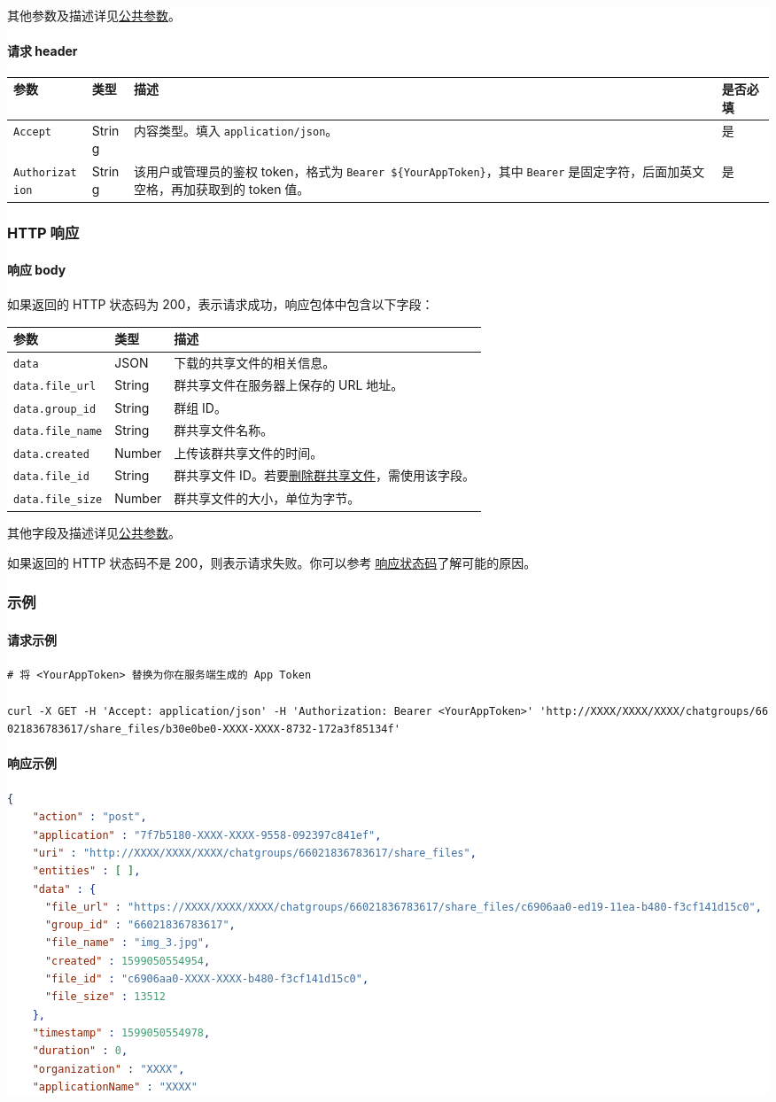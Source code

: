 其他参数及描述详见[公共参数](#pubparam)。

#### 请求 header

| 参数          | 类型   | 描述                                                         | 是否必填 |
| :------------ | :----- | :----------------------------------------------------------- | :------- |
| `Accept`  | String | 内容类型。填入 `application/json`。                                   | 是       |
| `Authorization` | String | 该用户或管理员的鉴权 token，格式为 `Bearer ${YourAppToken}`，其中 `Bearer` 是固定字符，后面加英文空格，再加获取到的 token 值。| 是       |

### HTTP 响应

#### 响应 body

如果返回的 HTTP 状态码为 200，表示请求成功，响应包体中包含以下字段：

| 参数      | 类型   | 描述                                                         |
| :-------- | :----- | :----------------------------------------------------------- |
| `data`      | JSON   | 下载的共享文件的相关信息。     |
| `data.file_url`  | String | 群共享文件在服务器上保存的 URL 地址。            |
| `data.group_id`  | String | 群组 ID。                                                    |
| `data.file_name` | String | 群共享文件名称。                                             |
| `data.created`   | Number   | 上传该群共享文件的时间。                                     |
| `data.file_id`   | String | 群共享文件 ID。若要[删除群共享文件](#delete)，需使用该字段。 |
| `data.file_size` | Number | 群共享文件的大小，单位为字节。                               |

其他字段及描述详见[公共参数](#pubparam)。

如果返回的 HTTP 状态码不是 200，则表示请求失败。你可以参考 [响应状态码](./agora_chat_status_code?platform=RESTful)了解可能的原因。

### 示例

#### 请求示例

```shell
# 将 <YourAppToken> 替换为你在服务端生成的 App Token

curl -X GET -H 'Accept: application/json' -H 'Authorization: Bearer <YourAppToken>' 'http://XXXX/XXXX/XXXX/chatgroups/66021836783617/share_files/b30e0be0-XXXX-XXXX-8732-172a3f85134f'
```

#### 响应示例

```json
{
    "action" : "post",
    "application" : "7f7b5180-XXXX-XXXX-9558-092397c841ef",
    "uri" : "http://XXXX/XXXX/XXXX/chatgroups/66021836783617/share_files",
    "entities" : [ ],
    "data" : {
      "file_url" : "https://XXXX/XXXX/XXXX/chatgroups/66021836783617/share_files/c6906aa0-ed19-11ea-b480-f3cf141d15c0",
      "group_id" : "66021836783617",
      "file_name" : "img_3.jpg",
      "created" : 1599050554954,
      "file_id" : "c6906aa0-XXXX-XXXX-b480-f3cf141d15c0",
      "file_size" : 13512
    },
    "timestamp" : 1599050554978,
    "duration" : 0,
    "organization" : "XXXX",
    "applicationName" : "XXXX"
```